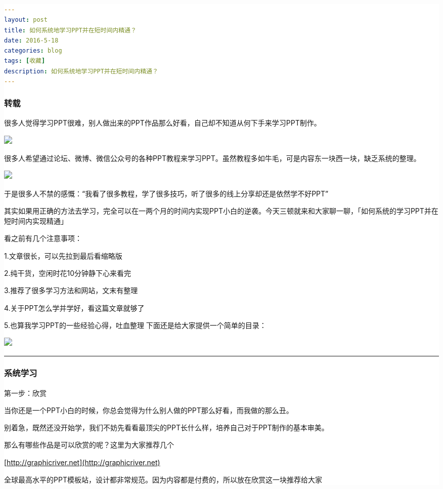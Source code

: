 ```yaml
---
layout: post
title: 如何系统地学习PPT并在短时间内精通？
date: 2016-5-18
categories: blog
tags: [收藏]
description: 如何系统地学习PPT并在短时间内精通？
---   
```



### 转载 

很多人觉得学习PPT很难，别人做出来的PPT作品那么好看，自己却不知道从何下手来学习PPT制作。  

![](http://upload-images.jianshu.io/upload_images/1748095-6adf5661fe2184a0?imageMogr2/auto-orient/strip%7CimageView2/2/w/1240)

很多人希望通过论坛、微博、微信公众号的各种PPT教程来学习PPT。虽然教程多如牛毛，可是内容东一块西一块，缺乏系统的整理。

![](http://upload-images.jianshu.io/upload_images/1748095-e83efccd40396782?imageMogr2/auto-orient/strip%7CimageView2/2/w/1240)

于是很多人不禁的感慨：“我看了很多教程，学了很多技巧，听了很多的线上分享却还是依然学不好PPT”

其实如果用正确的方法去学习，完全可以在一两个月的时间内实现PPT小白的逆袭。今天三顿就来和大家聊一聊，「如何系统的学习PPT并在短时间内实现精通」

看之前有几个注意事项：          

1.文章很长，可以先拉到最后看缩略版

2.纯干货，空闲时花10分钟静下心来看完

3.推荐了很多学习方法和网站，文末有整理

4.关于PPT怎么学并学好，看这篇文章就够了

5.也算我学习PPT的一些经验心得，吐血整理
下面还是给大家提供一个简单的目录：


![](http://upload-images.jianshu.io/upload_images/1748095-4789acefffdb255e?imageMogr2/auto-orient/strip%7CimageView2/2/w/1240)

***


### 系统学习        
第一步：欣赏


当你还是一个PPT小白的时候，你总会觉得为什么别人做的PPT那么好看，而我做的那么丑。

别着急，既然还没开始学，我们不妨先看看最顶尖的PPT长什么样，培养自己对于PPT制作的基本审美。

那么有哪些作品是可以欣赏的呢？这里为大家推荐几个

[http://graphicriver.net](http://graphicriver.net)

全球最高水平的PPT模板站，设计都非常规范。因为内容都是付费的，所以放在欣赏这一块推荐给大家
